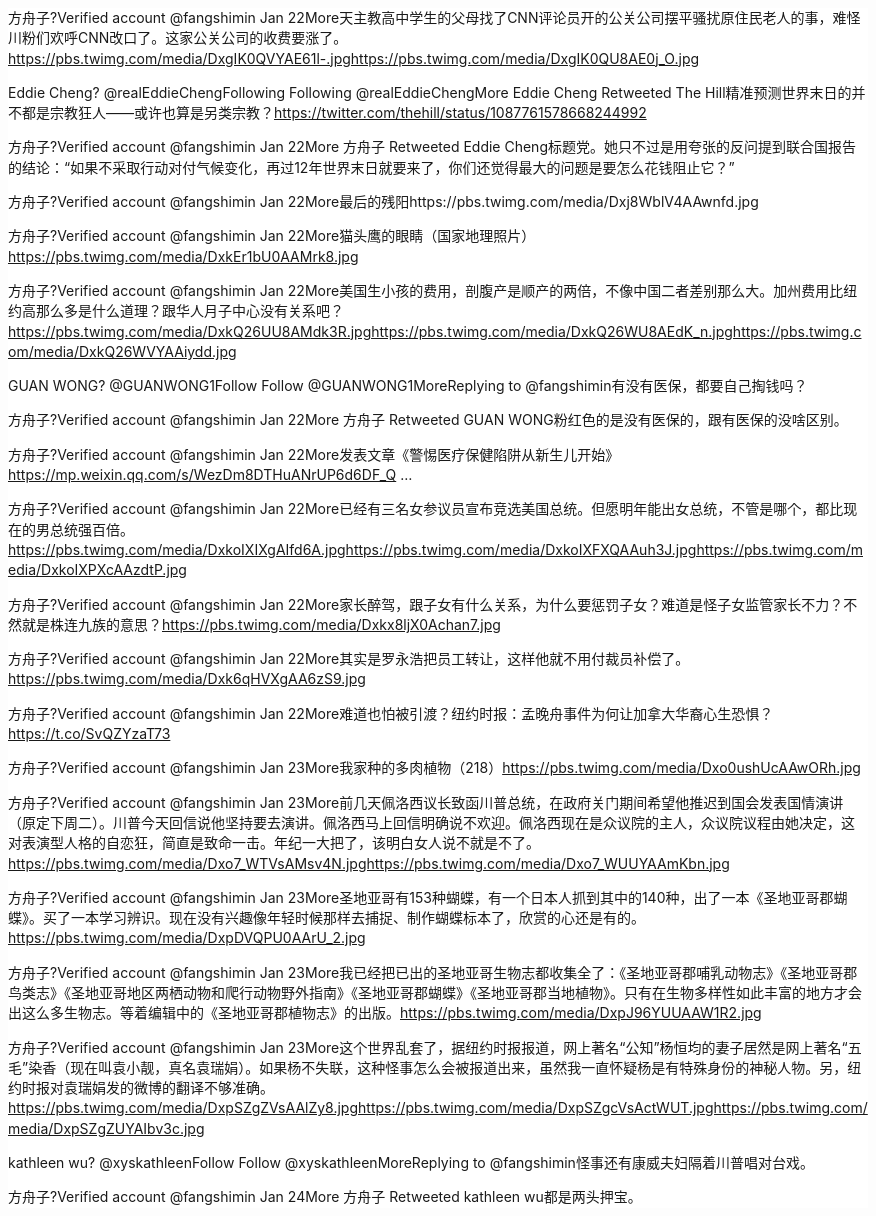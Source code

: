 方舟子?Verified account @fangshimin Jan 22More天主教高中学生的父母找了CNN评论员开的公关公司摆平骚扰原住民老人的事，难怪川粉们欢呼CNN改口了。这家公关公司的收费要涨了。https://pbs.twimg.com/media/DxgIK0QVYAE61l-.jpghttps://pbs.twimg.com/media/DxgIK0QU8AE0j_O.jpg

Eddie Cheng? @realEddieChengFollowing Following @realEddieChengMore Eddie Cheng Retweeted The Hill精准预测世界末日的并不都是宗教狂人——或许也算是另类宗教？https://twitter.com/thehill/status/1087761578668244992

方舟子?Verified account @fangshimin Jan 22More 方舟子 Retweeted Eddie Cheng标题党。她只不过是用夸张的反问提到联合国报告的结论：“如果不采取行动对付气候变化，再过12年世界末日就要来了，你们还觉得最大的问题是要怎么花钱阻止它？”

方舟子?Verified account @fangshimin Jan 22More最后的残阳https://pbs.twimg.com/media/Dxj8WblV4AAwnfd.jpg

方舟子?Verified account @fangshimin Jan 22More猫头鹰的眼睛（国家地理照片）https://pbs.twimg.com/media/DxkEr1bU0AAMrk8.jpg

方舟子?Verified account @fangshimin Jan 22More美国生小孩的费用，剖腹产是顺产的两倍，不像中国二者差别那么大。加州费用比纽约高那么多是什么道理？跟华人月子中心没有关系吧？https://pbs.twimg.com/media/DxkQ26UU8AMdk3R.jpghttps://pbs.twimg.com/media/DxkQ26WU8AEdK_n.jpghttps://pbs.twimg.com/media/DxkQ26WVYAAiydd.jpg

GUAN WONG? @GUANWONG1Follow Follow @GUANWONG1MoreReplying to @fangshimin有没有医保，都要自己掏钱吗？

方舟子?Verified account @fangshimin Jan 22More 方舟子 Retweeted GUAN WONG粉红色的是没有医保的，跟有医保的没啥区别。

方舟子?Verified account @fangshimin Jan 22More发表文章《警惕医疗保健陷阱从新生儿开始》https://mp.weixin.qq.com/s/WezDm8DTHuANrUP6d6DF_Q …

方舟子?Verified account @fangshimin Jan 22More已经有三名女参议员宣布竞选美国总统。但愿明年能出女总统，不管是哪个，都比现在的男总统强百倍。https://pbs.twimg.com/media/DxkoIXIXgAIfd6A.jpghttps://pbs.twimg.com/media/DxkoIXFXQAAuh3J.jpghttps://pbs.twimg.com/media/DxkoIXPXcAAzdtP.jpg

方舟子?Verified account @fangshimin Jan 22More家长醉驾，跟子女有什么关系，为什么要惩罚子女？难道是怪子女监管家长不力？不然就是株连九族的意思？https://pbs.twimg.com/media/Dxkx8ljX0Achan7.jpg

方舟子?Verified account @fangshimin Jan 22More其实是罗永浩把员工转让，这样他就不用付裁员补偿了。https://pbs.twimg.com/media/Dxk6qHVXgAA6zS9.jpg

方舟子?Verified account @fangshimin Jan 22More难道也怕被引渡？纽约时报：孟晚舟事件为何让加拿大华裔心生恐惧？https://t.co/SvQZYzaT73

方舟子?Verified account @fangshimin Jan 23More我家种的多肉植物（218）https://pbs.twimg.com/media/Dxo0ushUcAAwORh.jpg

方舟子?Verified account @fangshimin Jan 23More前几天佩洛西议长致函川普总统，在政府关门期间希望他推迟到国会发表国情演讲（原定下周二）。川普今天回信说他坚持要去演讲。佩洛西马上回信明确说不欢迎。佩洛西现在是众议院的主人，众议院议程由她决定，这对表演型人格的自恋狂，简直是致命一击。年纪一大把了，该明白女人说不就是不了。https://pbs.twimg.com/media/Dxo7_WTVsAMsv4N.jpghttps://pbs.twimg.com/media/Dxo7_WUUYAAmKbn.jpg

方舟子?Verified account @fangshimin Jan 23More圣地亚哥有153种蝴蝶，有一个日本人抓到其中的140种，出了一本《圣地亚哥郡蝴蝶》。买了一本学习辨识。现在没有兴趣像年轻时候那样去捕捉、制作蝴蝶标本了，欣赏的心还是有的。https://pbs.twimg.com/media/DxpDVQPU0AArU_2.jpg

方舟子?Verified account @fangshimin Jan 23More我已经把已出的圣地亚哥生物志都收集全了：《圣地亚哥郡哺乳动物志》《圣地亚哥郡鸟类志》《圣地亚哥地区两栖动物和爬行动物野外指南》《圣地亚哥郡蝴蝶》《圣地亚哥郡当地植物》。只有在生物多样性如此丰富的地方才会出这么多生物志。等着编辑中的《圣地亚哥郡植物志》的出版。https://pbs.twimg.com/media/DxpJ96YUUAAW1R2.jpg

方舟子?Verified account @fangshimin Jan 23More这个世界乱套了，据纽约时报报道，网上著名“公知”杨恒均的妻子居然是网上著名“五毛”染香（现在叫袁小靓，真名袁瑞娟）。如果杨不失联，这种怪事怎么会被报道出来，虽然我一直怀疑杨是有特殊身份的神秘人物。另，纽约时报对袁瑞娟发的微博的翻译不够准确。https://pbs.twimg.com/media/DxpSZgZVsAAlZy8.jpghttps://pbs.twimg.com/media/DxpSZgcVsActWUT.jpghttps://pbs.twimg.com/media/DxpSZgZUYAIbv3c.jpg

kathleen wu? @xyskathleenFollow Follow @xyskathleenMoreReplying to @fangshimin怪事还有康威夫妇隔着川普唱对台戏。

方舟子?Verified account @fangshimin Jan 24More 方舟子 Retweeted kathleen wu都是两头押宝。
